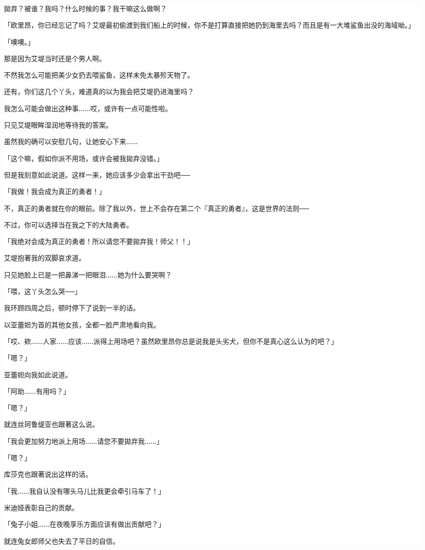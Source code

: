 拋弃？被谁？我吗？什么时候的事？我干嘛这么做啊？

「欧里昂，你已经忘记了吗？艾堤最初偷渡到我们船上的时候，你不是打算直接把她扔到海里去吗？而且是有一大堆鲨鱼出没的海域呦。」

「噢噢。」

那是因为艾堤当时还是个男人啊。

不然我怎么可能把美少女扔去喂鲨鱼，这样未免太暴殄天物了。

还有，你们这几个丫头，难道真的以为我会把艾堤扔进海里吗？

我怎么可能会做出这种事……哎，或许有一点可能性啦。

只见艾堤眼眸湿润地等待我的答案。

虽然我的确可以安慰几句，让她安心下来……

「这个嘛，假如你派不用场，或许会被我拋弃没错。」

但是我刻意如此说道。这样一来，她应该多少会拿出干劲吧──

「我做！我会成为真正的勇者！」

不，真正的勇者就在你的眼前。除了我以外，世上不会存在第二个『真正的勇者』，这是世界的法则──

不过，你可以选择当在我之下的大陆勇者。

「我绝对会成为真正的勇者！所以请您不要拋弃我！师父！！」

艾堤抱著我的双脚哀求道。

只见她脸上已是一把鼻涕一把眼泪……她为什么要哭啊？

「喂，这丫头怎么哭──」

我环顾四周之后，顿时停下了说到一半的话。

以亚蕾妲为首的其他女孩，全都一脸严肃地看向我。

「哎、欸……人家……应该……派得上用场吧？虽然欧里昂你总是说我是头劣犬，但你不是真心这么认为的吧？」

「嗯？」

亚蕾妲向我如此说道。

「阿助……有用吗？」

「嗯？」

就连丝珂鲁缇亚也跟著这么说。

「我会更加努力地派上用场……请您不要拋弃我……」

「嗯？」

库莎克也跟著说出这样的话。

「我……我自认没有哪头马儿比我更会牵引马车了！」

米迪娅表彰自己的贡献。

「兔子小姐……在夜晚享乐方面应该有做出贡献吧？」

就连兔女郎师父也失去了平日的自信。
